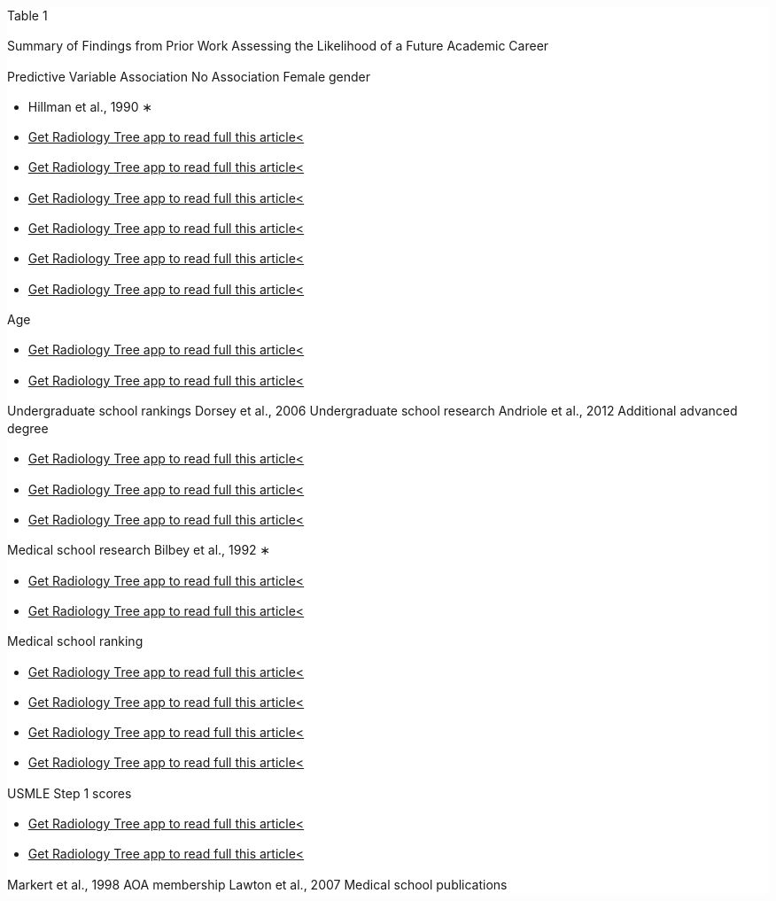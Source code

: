 Table 1


Summary of Findings from Prior Work Assessing the Likelihood of a Future Academic Career


Predictive Variable Association No Association Female gender

- Hillman et al., 1990  ∗

- [Get Radiology Tree app to read full this article<](https://clinicalpub.com/app)

- [Get Radiology Tree app to read full this article<](https://clinicalpub.com/app)


- [Get Radiology Tree app to read full this article<](https://clinicalpub.com/app)

- [Get Radiology Tree app to read full this article<](https://clinicalpub.com/app)

- [Get Radiology Tree app to read full this article<](https://clinicalpub.com/app)

- [Get Radiology Tree app to read full this article<](https://clinicalpub.com/app)


Age

- [Get Radiology Tree app to read full this article<](https://clinicalpub.com/app)

- [Get Radiology Tree app to read full this article<](https://clinicalpub.com/app)


Undergraduate school rankings Dorsey et al., 2006 Undergraduate school research Andriole et al., 2012 Additional advanced degree

- [Get Radiology Tree app to read full this article<](https://clinicalpub.com/app)

- [Get Radiology Tree app to read full this article<](https://clinicalpub.com/app)

- [Get Radiology Tree app to read full this article<](https://clinicalpub.com/app)


Medical school research Bilbey et al., 1992  ∗

- [Get Radiology Tree app to read full this article<](https://clinicalpub.com/app)

- [Get Radiology Tree app to read full this article<](https://clinicalpub.com/app)


Medical school ranking

- [Get Radiology Tree app to read full this article<](https://clinicalpub.com/app)

- [Get Radiology Tree app to read full this article<](https://clinicalpub.com/app)


- [Get Radiology Tree app to read full this article<](https://clinicalpub.com/app)

- [Get Radiology Tree app to read full this article<](https://clinicalpub.com/app)


USMLE Step 1 scores

- [Get Radiology Tree app to read full this article<](https://clinicalpub.com/app)

- [Get Radiology Tree app to read full this article<](https://clinicalpub.com/app)


Markert et al., 1998 AOA membership Lawton et al., 2007 Medical school publications
